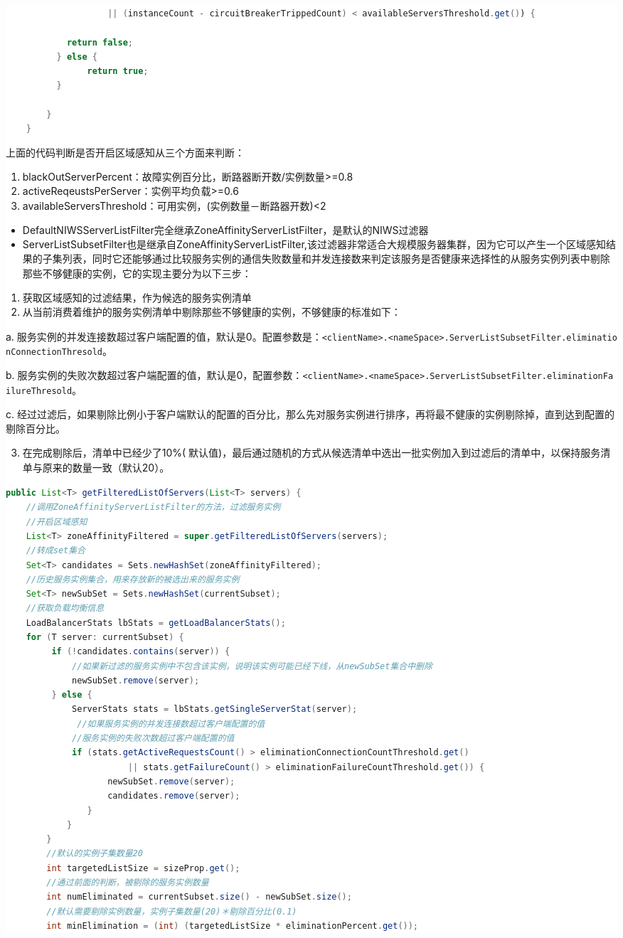 ```java
                    || (instanceCount - circuitBreakerTrippedCount) < availableServersThreshold.get()) {
                
            return false;
          } else {
                return true;
          }
            
        }
    }
```

上面的代码判断是否开启区域感知从三个方面来判断：

1. blackOutServerPercent：故障实例百分比，断路器断开数/实例数量>=0.8
2. activeReqeustsPerServer：实例平均负载>=0.6
3. availableServersThreshold：可用实例，(实例数量－断路器开数)<2

* DefaultNIWSServerListFilter完全继承ZoneAffinityServerListFilter，是默认的NIWS过滤器
* ServerListSubsetFilter也是继承自ZoneAffinityServerListFilter,该过滤器非常适合大规模服务器集群，因为它可以产生一个区域感知结果的子集列表，同时它还能够通过比较服务实例的通信失败数量和并发连接数来判定该服务是否健康来选择性的从服务实例列表中剔除那些不够健康的实例，它的实现主要分为以下三步：

1. 获取区域感知的过滤结果，作为候选的服务实例清单
2. 从当前消费着维护的服务实例清单中剔除那些不够健康的实例，不够健康的标准如下：

  a. 服务实例的并发连接数超过客户端配置的值，默认是0。配置参数是：```<clientName>.<nameSpace>.ServerListSubsetFilter.eliminationConnectionThresold```。

 b. 服务实例的失败次数超过客户端配置的值，默认是0，配置参数：```<clientName>.<nameSpace>.ServerListSubsetFilter.eliminationFailureThresold```。

c. 经过过滤后，如果剔除比例小于客户端默认的配置的百分比，那么先对服务实例进行排序，再将最不健康的实例剔除掉，直到达到配置的剔除百分比。

3. 在完成剔除后，清单中已经少了10%( 默认值)，最后通过随机的方式从候选清单中选出一批实例加入到过滤后的清单中，以保持服务清单与原来的数量一致（默认20）。

```java
public List<T> getFilteredListOfServers(List<T> servers) {
    //调用ZoneAffinityServerListFilter的方法，过滤服务实例
    //开启区域感知
 	List<T> zoneAffinityFiltered = super.getFilteredListOfServers(servers);
    //转成set集合
    Set<T> candidates = Sets.newHashSet(zoneAffinityFiltered);
    //历史服务实例集合，用来存放新的被选出来的服务实例
    Set<T> newSubSet = Sets.newHashSet(currentSubset);
    //获取负载均衡信息
    LoadBalancerStats lbStats = getLoadBalancerStats();
    for (T server: currentSubset) {
         if (!candidates.contains(server)) {
             //如果新过滤的服务实例中不包含该实例，说明该实例可能已经下线，从newSubSet集合中删除
             newSubSet.remove(server);
         } else {
             ServerStats stats = lbStats.getSingleServerStat(server);
              //如果服务实例的并发连接数超过客户端配置的值
             //服务实例的失败次数超过客户端配置的值
             if (stats.getActiveRequestsCount() > eliminationConnectionCountThreshold.get()
                        || stats.getFailureCount() > eliminationFailureCountThreshold.get()) {
                    newSubSet.remove(server);
                    candidates.remove(server);
                }
            }
        }
    	//默认的实例子集数量20
        int targetedListSize = sizeProp.get();
    	//通过前面的判断，被剔除的服务实例数量
        int numEliminated = currentSubset.size() - newSubSet.size();
    	//默认需要剔除实例数量，实例子集数量(20)＊剔除百分比(0.1)
        int minElimination = (int) (targetedListSize * eliminationPercent.get());
```
